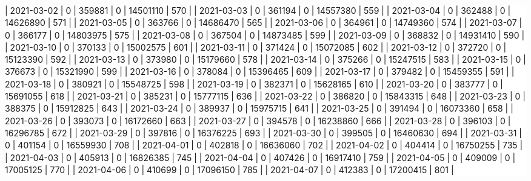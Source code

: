 | 2021-03-02 | 0 | 359881 | 0 | 14501110 | 570 |
| 2021-03-03 | 0 | 361194 | 0 | 14557380 | 559 |
| 2021-03-04 | 0 | 362488 | 0 | 14626890 | 571 |
| 2021-03-05 | 0 | 363766 | 0 | 14686470 | 565 |
| 2021-03-06 | 0 | 364961 | 0 | 14749360 | 574 |
| 2021-03-07 | 0 | 366177 | 0 | 14803975 | 575 |
| 2021-03-08 | 0 | 367504 | 0 | 14873485 | 599 |
| 2021-03-09 | 0 | 368832 | 0 | 14931410 | 590 |
| 2021-03-10 | 0 | 370133 | 0 | 15002575 | 601 |
| 2021-03-11 | 0 | 371424 | 0 | 15072085 | 602 |
| 2021-03-12 | 0 | 372720 | 0 | 15123390 | 592 |
| 2021-03-13 | 0 | 373980 | 0 | 15179660 | 578 |
| 2021-03-14 | 0 | 375266 | 0 | 15247515 | 583 |
| 2021-03-15 | 0 | 376673 | 0 | 15321990 | 599 |
| 2021-03-16 | 0 | 378084 | 0 | 15396465 | 609 |
| 2021-03-17 | 0 | 379482 | 0 | 15459355 | 591 |
| 2021-03-18 | 0 | 380921 | 0 | 15548725 | 598 |
| 2021-03-19 | 0 | 382371 | 0 | 15628165 | 610 |
| 2021-03-20 | 0 | 383777 | 0 | 15691055 | 618 |
| 2021-03-21 | 0 | 385231 | 0 | 15777115 | 636 |
| 2021-03-22 | 0 | 386820 | 0 | 15843315 | 648 |
| 2021-03-23 | 0 | 388375 | 0 | 15912825 | 643 |
| 2021-03-24 | 0 | 389937 | 0 | 15975715 | 641 |
| 2021-03-25 | 0 | 391494 | 0 | 16073360 | 658 |
| 2021-03-26 | 0 | 393073 | 0 | 16172660 | 663 |
| 2021-03-27 | 0 | 394578 | 0 | 16238860 | 666 |
| 2021-03-28 | 0 | 396103 | 0 | 16296785 | 672 |
| 2021-03-29 | 0 | 397816 | 0 | 16376225 | 693 |
| 2021-03-30 | 0 | 399505 | 0 | 16460630 | 694 |
| 2021-03-31 | 0 | 401154 | 0 | 16559930 | 708 |
| 2021-04-01 | 0 | 402818 | 0 | 16636060 | 702 |
| 2021-04-02 | 0 | 404414 | 0 | 16750255 | 735 |
| 2021-04-03 | 0 | 405913 | 0 | 16826385 | 745 |
| 2021-04-04 | 0 | 407426 | 0 | 16917410 | 759 |
| 2021-04-05 | 0 | 409009 | 0 | 17005125 | 770 |
| 2021-04-06 | 0 | 410699 | 0 | 17096150 | 785 |
| 2021-04-07 | 0 | 412383 | 0 | 17200415 | 801 |